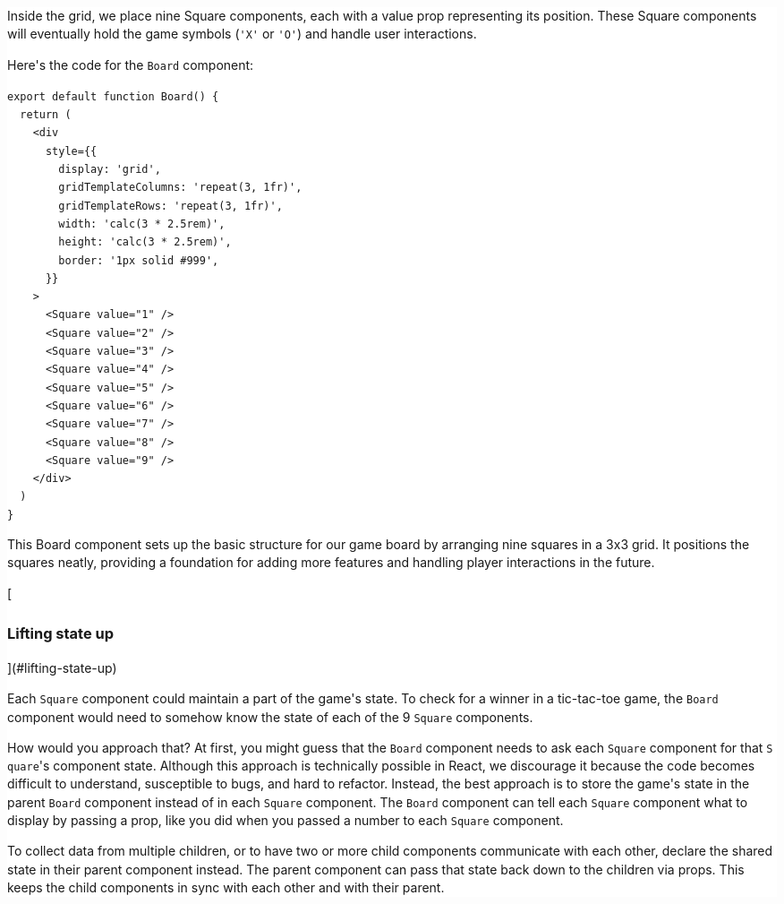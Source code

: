 Inside the grid, we place nine Square components, each with a value prop representing its position. These Square components will eventually hold the game symbols (`'X'` or `'O'`) and handle user interactions.

Here's the code for the `Board` component:

    export default function Board() {
      return (
        <div
          style={{
            display: 'grid',
            gridTemplateColumns: 'repeat(3, 1fr)',
            gridTemplateRows: 'repeat(3, 1fr)',
            width: 'calc(3 * 2.5rem)',
            height: 'calc(3 * 2.5rem)',
            border: '1px solid #999',
          }}
        >
          <Square value="1" />
          <Square value="2" />
          <Square value="3" />
          <Square value="4" />
          <Square value="5" />
          <Square value="6" />
          <Square value="7" />
          <Square value="8" />
          <Square value="9" />
        </div>
      )
    }
    

This Board component sets up the basic structure for our game board by arranging nine squares in a 3x3 grid. It positions the squares neatly, providing a foundation for adding more features and handling player interactions in the future.

[

### Lifting state up

](#lifting-state-up)

Each `Square` component could maintain a part of the game's state. To check for a winner in a tic-tac-toe game, the `Board` component would need to somehow know the state of each of the 9 `Square` components.

How would you approach that? At first, you might guess that the `Board` component needs to ask each `Square` component for that `Square`'s component state. Although this approach is technically possible in React, we discourage it because the code becomes difficult to understand, susceptible to bugs, and hard to refactor. Instead, the best approach is to store the game's state in the parent `Board` component instead of in each `Square` component. The `Board` component can tell each `Square` component what to display by passing a prop, like you did when you passed a number to each `Square` component.

To collect data from multiple children, or to have two or more child components communicate with each other, declare the shared state in their parent component instead. The parent component can pass that state back down to the children via props. This keeps the child components in sync with each other and with their parent.
